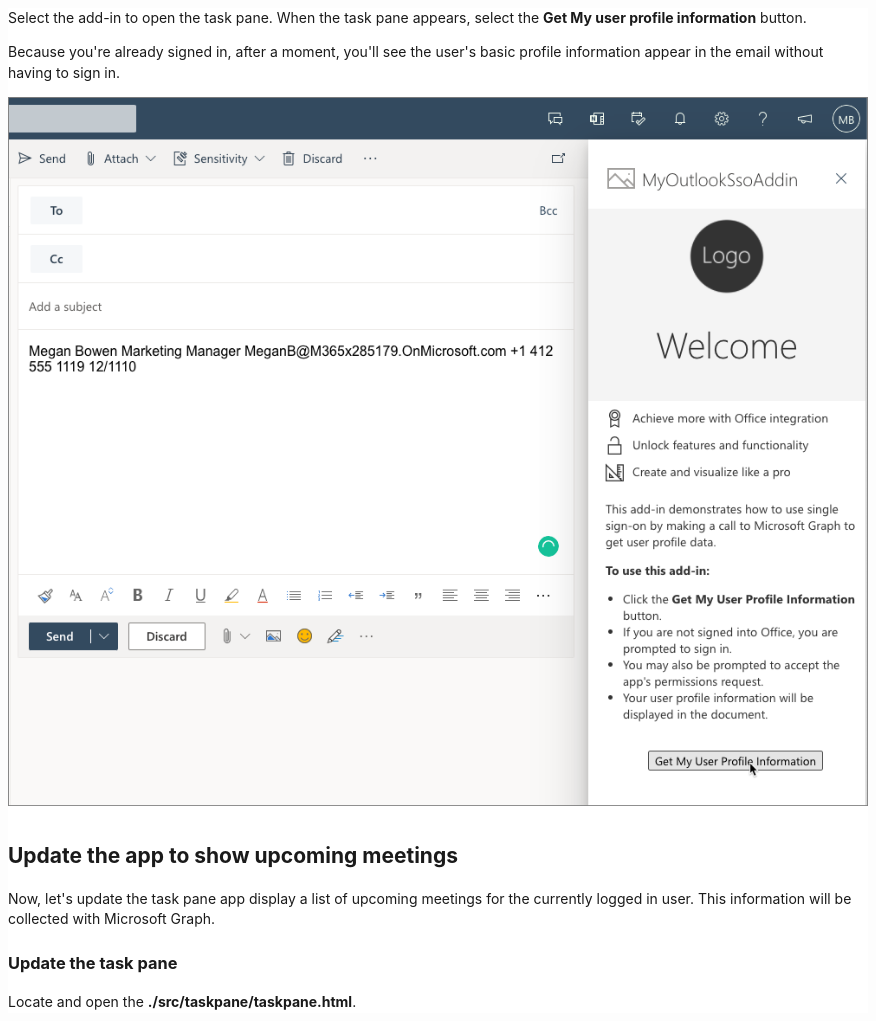 Select the add-in to open the task pane. When the task pane appears, select the **Get My user profile information** button.

Because you're already signed in, after a moment, you'll see the user's basic profile information appear in the email without having to sign in.

![Screenshot of the add-in task pane in the new Outlook email](../media/07-test-app-04.png)

## Update the app to show upcoming meetings

Now, let's update the task pane app display a list of upcoming meetings for the currently logged in user. This information will be collected with Microsoft Graph.

### Update the task pane

Locate and open the **./src/taskpane/taskpane.html**.
